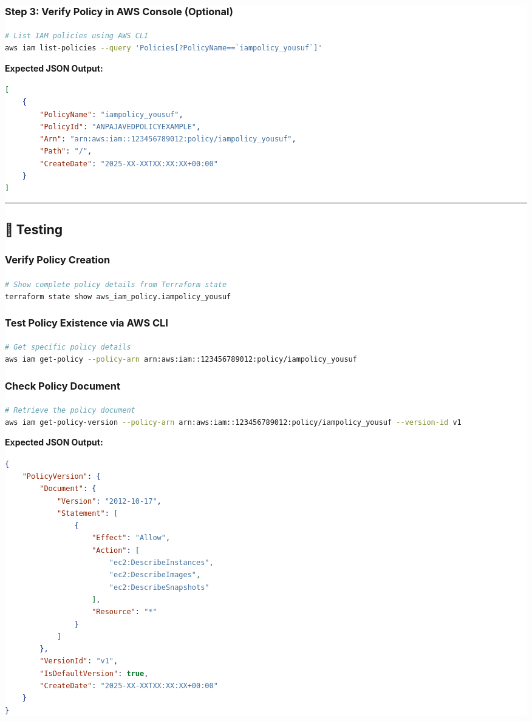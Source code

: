### Step 3: Verify Policy in AWS Console (Optional)
```bash
# List IAM policies using AWS CLI
aws iam list-policies --query 'Policies[?PolicyName==`iampolicy_yousuf`]'
```

**Expected JSON Output:**
```json
[
    {
        "PolicyName": "iampolicy_yousuf",
        "PolicyId": "ANPAJAVEDPOLICYEXAMPLE",
        "Arn": "arn:aws:iam::123456789012:policy/iampolicy_yousuf",
        "Path": "/",
        "CreateDate": "2025-XX-XXTXX:XX:XX+00:00"
    }
]
```

---

## 🧪 Testing

### Verify Policy Creation
```bash
# Show complete policy details from Terraform state
terraform state show aws_iam_policy.iampolicy_yousuf
```

### Test Policy Existence via AWS CLI
```bash
# Get specific policy details
aws iam get-policy --policy-arn arn:aws:iam::123456789012:policy/iampolicy_yousuf
```

### Check Policy Document
```bash
# Retrieve the policy document
aws iam get-policy-version --policy-arn arn:aws:iam::123456789012:policy/iampolicy_yousuf --version-id v1
```

**Expected JSON Output:**
```json
{
    "PolicyVersion": {
        "Document": {
            "Version": "2012-10-17",
            "Statement": [
                {
                    "Effect": "Allow",
                    "Action": [
                        "ec2:DescribeInstances",
                        "ec2:DescribeImages",
                        "ec2:DescribeSnapshots"
                    ],
                    "Resource": "*"
                }
            ]
        },
        "VersionId": "v1",
        "IsDefaultVersion": true,
        "CreateDate": "2025-XX-XXTXX:XX:XX+00:00"
    }
}
```